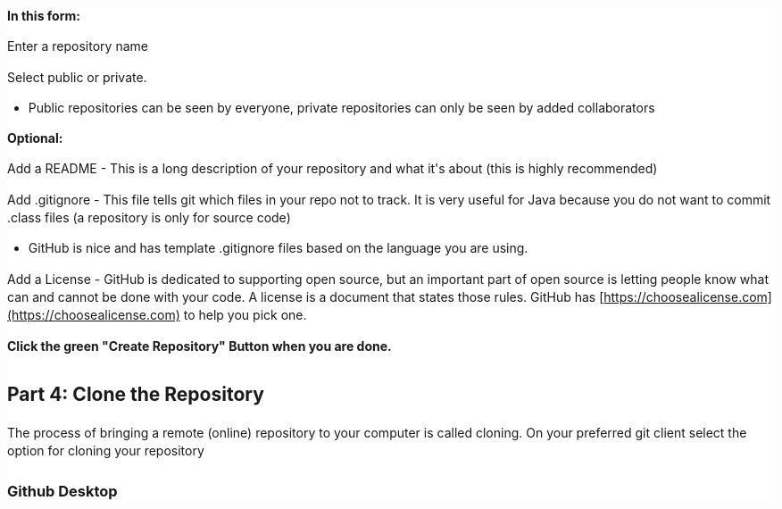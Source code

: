 **In this form:**

Enter a repository name

Select public or private.

-   Public repositories can be seen by everyone, private repositories can only be seen by added collaborators

**Optional:**

Add a README - This is a long description of your repository and what it's about (this is highly recommended)

Add .gitignore - This file tells git which files in your repo not to track. It is very useful for Java because you do not want to commit .class files (a repository is only for source code)

-   GitHub is nice and has template .gitignore files based on the language you are using.

Add a License - GitHub is dedicated to supporting open source, but an important part of open source is letting people know what can and cannot be done with your code. A license is a document that states those rules. GitHub has [https://choosealicense.com](https://choosealicense.com) to help you pick one.

**Click the green "Create Repository" Button when you are done.**

Part 4: Clone the Repository
----------------------------

The process of bringing a remote (online) repository to your computer is called cloning. On your preferred git client select the option for cloning your repository

### Github Desktop

